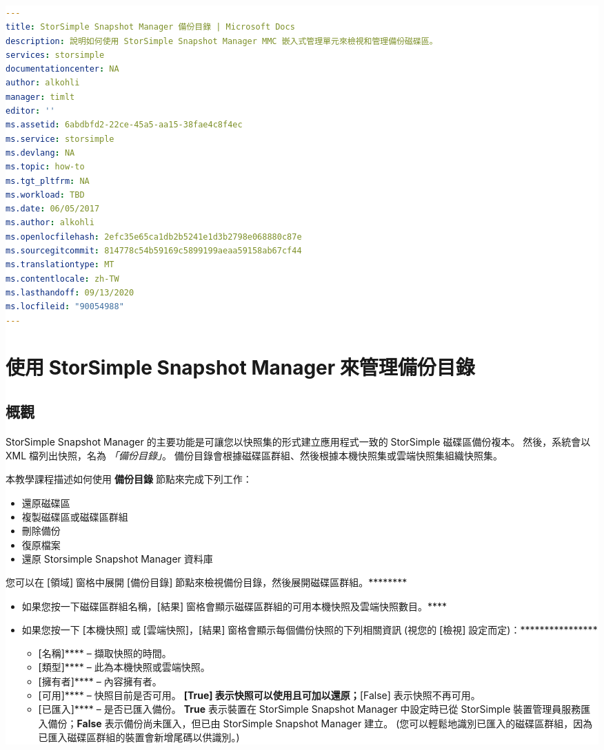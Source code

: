 ```yaml
---
title: StorSimple Snapshot Manager 備份目錄 | Microsoft Docs
description: 說明如何使用 StorSimple Snapshot Manager MMC 嵌入式管理單元來檢視和管理備份磁碟區。
services: storsimple
documentationcenter: NA
author: alkohli
manager: timlt
editor: ''
ms.assetid: 6abdbfd2-22ce-45a5-aa15-38fae4c8f4ec
ms.service: storsimple
ms.devlang: NA
ms.topic: how-to
ms.tgt_pltfrm: NA
ms.workload: TBD
ms.date: 06/05/2017
ms.author: alkohli
ms.openlocfilehash: 2efc35e65ca1db2b5241e1d3b2798e068880c87e
ms.sourcegitcommit: 814778c54b59169c5899199aeaa59158ab67cf44
ms.translationtype: MT
ms.contentlocale: zh-TW
ms.lasthandoff: 09/13/2020
ms.locfileid: "90054988"
---
```

# <a name="use-storsimple-snapshot-manager-to-manage-the-backup-catalog"></a>使用 StorSimple Snapshot Manager 來管理備份目錄

## <a name="overview"></a>概觀
StorSimple Snapshot Manager 的主要功能是可讓您以快照集的形式建立應用程式一致的 StorSimple 磁碟區備份複本。 然後，系統會以 XML 檔列出快照，名為 *「備份目錄」*。 備份目錄會根據磁碟區群組、然後根據本機快照集或雲端快照集組織快照集。

本教學課程描述如何使用 **備份目錄** 節點來完成下列工作：

* 還原磁碟區
* 複製磁碟區或磁碟區群組
* 刪除備份
* 復原檔案
* 還原 Storsimple Snapshot Manager 資料庫

您可以在 [領域] 窗格中展開 [備份目錄] 節點來檢視備份目錄，然後展開磁碟區群組。********

* 如果您按一下磁碟區群組名稱，[結果] 窗格會顯示磁碟區群組的可用本機快照及雲端快照數目。**** 
* 如果您按一下 [本機快照] 或 [雲端快照]，[結果] 窗格會顯示每個備份快照的下列相關資訊 (視您的 [檢視] 設定而定)：****************
  
  * [名稱]**** – 擷取快照的時間。
  * [類型]**** – 此為本機快照或雲端快照。
  * [擁有者]**** – 內容擁有者。 
  * [可用]**** – 快照目前是否可用。 ****[True] 表示快照可以使用且可加以還原；****[False] 表示快照不再可用。 
  * [已匯入]**** – 是否已匯入備份。 **True** 表示裝置在 StorSimple Snapshot Manager 中設定時已從 StorSimple 裝置管理員服務匯入備份；**False** 表示備份尚未匯入，但已由 StorSimple Snapshot Manager 建立。 (您可以輕鬆地識別已匯入的磁碟區群組，因為已匯入磁碟區群組的裝置會新增尾碼以供識別。)
    
